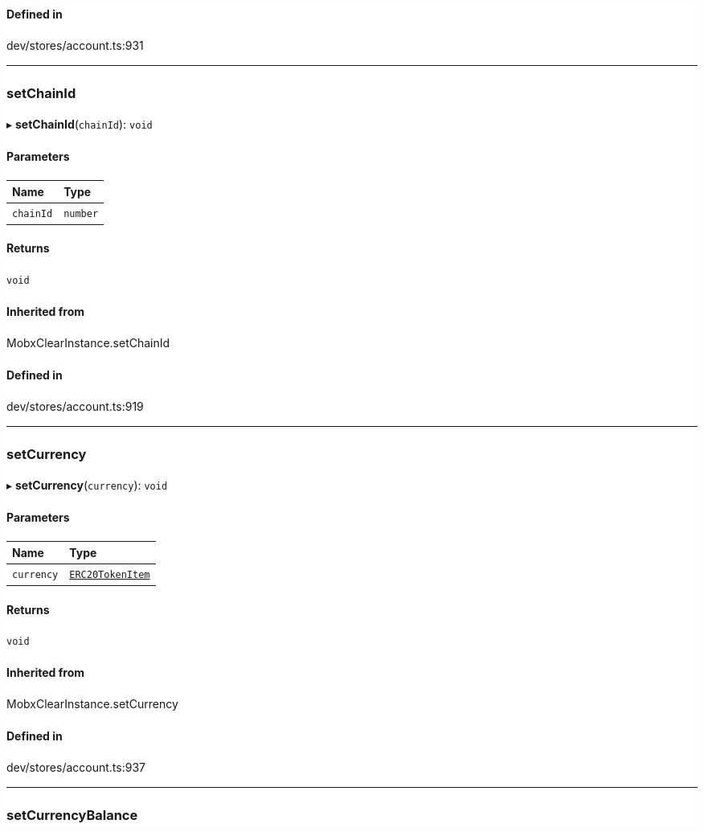#### Defined in

dev/stores/account.ts:931

___

### setChainId

▸ **setChainId**(`chainId`): `void`

#### Parameters

| Name | Type |
| :------ | :------ |
| `chainId` | `number` |

#### Returns

`void`

#### Inherited from

MobxClearInstance.setChainId

#### Defined in

dev/stores/account.ts:919

___

### setCurrency

▸ **setCurrency**(`currency`): `void`

#### Parameters

| Name | Type |
| :------ | :------ |
| `currency` | [`ERC20TokenItem`](ERC20TokenItem.md) |

#### Returns

`void`

#### Inherited from

MobxClearInstance.setCurrency

#### Defined in

dev/stores/account.ts:937

___

### setCurrencyBalance
